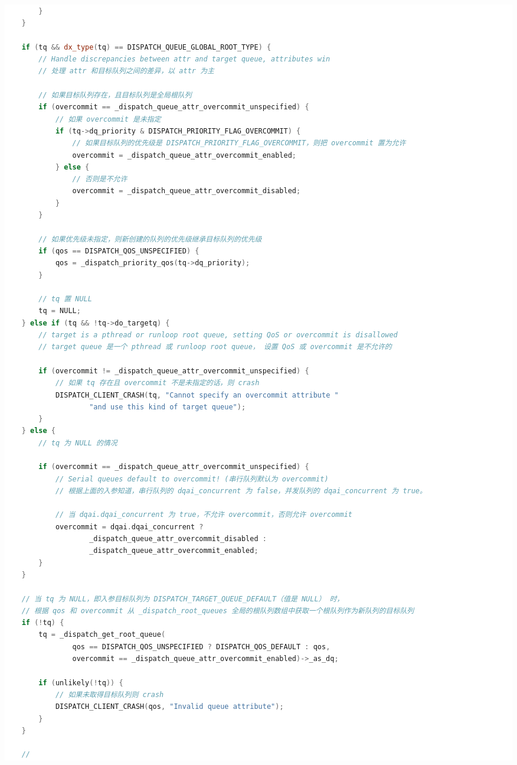```c++
        }
    }

    if (tq && dx_type(tq) == DISPATCH_QUEUE_GLOBAL_ROOT_TYPE) {
        // Handle discrepancies between attr and target queue, attributes win
        // 处理 attr 和目标队列之间的差异，以 attr 为主
        
        // 如果目标队列存在，且目标队列是全局根队列
        if (overcommit == _dispatch_queue_attr_overcommit_unspecified) {
            // 如果 overcommit 是未指定
            if (tq->dq_priority & DISPATCH_PRIORITY_FLAG_OVERCOMMIT) {
                // 如果目标队列的优先级是 DISPATCH_PRIORITY_FLAG_OVERCOMMIT，则把 overcommit 置为允许
                overcommit = _dispatch_queue_attr_overcommit_enabled;
            } else {
                // 否则是不允许
                overcommit = _dispatch_queue_attr_overcommit_disabled;
            }
        }
        
        // 如果优先级未指定，则新创建的队列的优先级继承目标队列的优先级
        if (qos == DISPATCH_QOS_UNSPECIFIED) {
            qos = _dispatch_priority_qos(tq->dq_priority);
        }
        
        // tq 置 NULL
        tq = NULL;
    } else if (tq && !tq->do_targetq) {
        // target is a pthread or runloop root queue, setting QoS or overcommit is disallowed
        // target queue 是一个 pthread 或 runloop root queue， 设置 QoS 或 overcommit 是不允许的
        
        if (overcommit != _dispatch_queue_attr_overcommit_unspecified) {
            // 如果 tq 存在且 overcommit 不是未指定的话，则 crash
            DISPATCH_CLIENT_CRASH(tq, "Cannot specify an overcommit attribute "
                    "and use this kind of target queue");
        }
    } else {
        // tq 为 NULL 的情况
        
        if (overcommit == _dispatch_queue_attr_overcommit_unspecified) {
            // Serial queues default to overcommit! (串行队列默认为 overcommit)
            // 根据上面的入参知道，串行队列的 dqai_concurrent 为 false，并发队列的 dqai_concurrent 为 true。
            
            // 当 dqai.dqai_concurrent 为 true，不允许 overcommit，否则允许 overcommit
            overcommit = dqai.dqai_concurrent ?
                    _dispatch_queue_attr_overcommit_disabled :
                    _dispatch_queue_attr_overcommit_enabled;
        }
    }
    
    // 当 tq 为 NULL，即入参目标队列为 DISPATCH_TARGET_QUEUE_DEFAULT（值是 NULL） 时，
    // 根据 qos 和 overcommit 从 _dispatch_root_queues 全局的根队列数组中获取一个根队列作为新队列的目标队列
    if (!tq) {
        tq = _dispatch_get_root_queue(
                qos == DISPATCH_QOS_UNSPECIFIED ? DISPATCH_QOS_DEFAULT : qos,
                overcommit == _dispatch_queue_attr_overcommit_enabled)->_as_dq;
                
        if (unlikely(!tq)) {
            // 如果未取得目标队列则 crash
            DISPATCH_CLIENT_CRASH(qos, "Invalid queue attribute");
        }
    }

    //
```